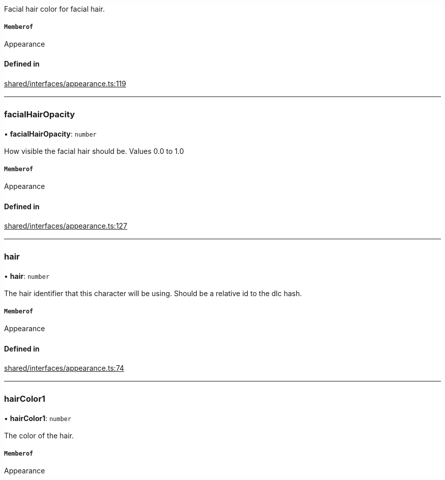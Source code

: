 Facial hair color for facial hair.

**`Memberof`**

Appearance

#### Defined in

[shared/interfaces/appearance.ts:119](https://github.com/Stuyk/altv-athena/blob/552012ca4/src/core/shared/interfaces/appearance.ts#L119)

___

### facialHairOpacity

• **facialHairOpacity**: `number`

How visible the facial hair should be.
Values 0.0 to 1.0

**`Memberof`**

Appearance

#### Defined in

[shared/interfaces/appearance.ts:127](https://github.com/Stuyk/altv-athena/blob/552012ca4/src/core/shared/interfaces/appearance.ts#L127)

___

### hair

• **hair**: `number`

The hair identifier that this character will be using.
Should be a relative id to the dlc hash.

**`Memberof`**

Appearance

#### Defined in

[shared/interfaces/appearance.ts:74](https://github.com/Stuyk/altv-athena/blob/552012ca4/src/core/shared/interfaces/appearance.ts#L74)

___

### hairColor1

• **hairColor1**: `number`

The color of the hair.

**`Memberof`**

Appearance
